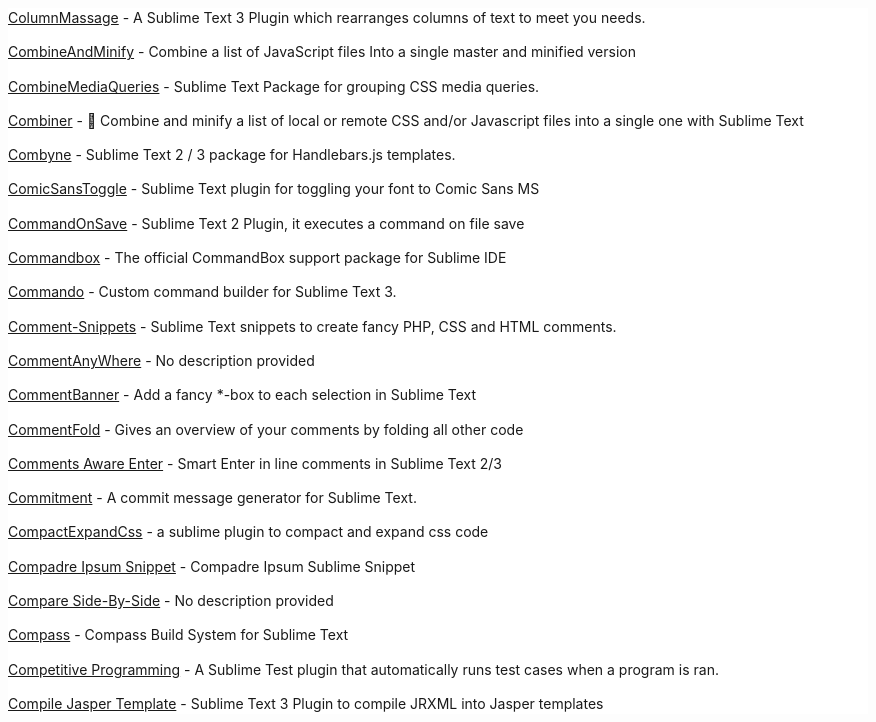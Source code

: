 [ColumnMassage](https://packagecontrol.io/packages/ColumnMassage) - A Sublime Text 3 Plugin which rearranges columns of text to meet you needs.

[CombineAndMinify](https://packagecontrol.io/packages/CombineAndMinify) - Combine a list of JavaScript files Into a single master and minified version

[CombineMediaQueries](https://packagecontrol.io/packages/CombineMediaQueries) - Sublime Text Package for grouping CSS media queries.

[Combiner](https://packagecontrol.io/packages/Combiner) - :dart: Combine and minify a list of local or remote CSS and/or Javascript files into a single one with Sublime Text

[Combyne](https://packagecontrol.io/packages/Combyne) - Sublime Text 2 / 3 package for Handlebars.js templates.

[ComicSansToggle](https://packagecontrol.io/packages/ComicSansToggle) - Sublime Text plugin for toggling your font to Comic Sans MS

[CommandOnSave](https://packagecontrol.io/packages/CommandOnSave) - Sublime Text 2 Plugin, it executes a command on file save

[Commandbox](https://packagecontrol.io/packages/Commandbox) - The official CommandBox support package for Sublime IDE

[Commando](https://packagecontrol.io/packages/Commando) - Custom command builder for Sublime Text 3.

[Comment-Snippets](https://packagecontrol.io/packages/Comment-Snippets) - Sublime Text snippets to create fancy PHP, CSS and HTML comments.

[CommentAnyWhere](https://packagecontrol.io/packages/CommentAnyWhere) - No description provided

[CommentBanner](https://packagecontrol.io/packages/CommentBanner) - Add a fancy *-box to each selection in Sublime Text

[CommentFold](https://packagecontrol.io/packages/CommentFold) - Gives an overview of your comments by folding all other code

[Comments Aware Enter](https://packagecontrol.io/packages/Comments%20Aware%20Enter) - Smart Enter in line comments in Sublime Text 2/3

[Commitment](https://packagecontrol.io/packages/Commitment) - A commit message generator for Sublime Text.

[CompactExpandCss](https://packagecontrol.io/packages/CompactExpandCss) - a sublime plugin to compact and expand css code

[Compadre Ipsum Snippet](https://packagecontrol.io/packages/Compadre%20Ipsum%20Snippet) - Compadre Ipsum Sublime Snippet 

[Compare Side-By-Side](https://packagecontrol.io/packages/Compare%20Side-By-Side) - No description provided

[Compass](https://packagecontrol.io/packages/Compass) - Compass Build System for Sublime Text

[Competitive Programming](https://packagecontrol.io/packages/Competitive%20Programming) - A Sublime Test plugin that automatically runs test cases when a program is ran.

[Compile Jasper Template](https://packagecontrol.io/packages/Compile%20Jasper%20Template) - Sublime Text 3 Plugin to compile JRXML into Jasper templates
